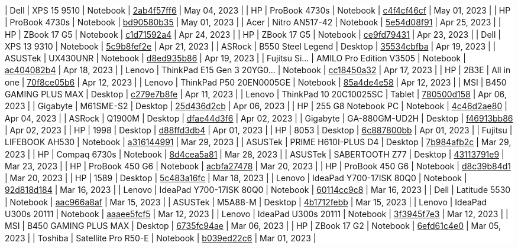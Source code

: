 | Dell          | XPS 15 9510                 | Notebook    | [2ab4f57ff6](https://linux-hardware.org/?probe=2ab4f57ff6) | May 04, 2023 |
| HP            | ProBook 4730s               | Notebook    | [c4f4cf46cf](https://linux-hardware.org/?probe=c4f4cf46cf) | May 01, 2023 |
| HP            | ProBook 4730s               | Notebook    | [bd90580b35](https://linux-hardware.org/?probe=bd90580b35) | May 01, 2023 |
| Acer          | Nitro AN517-42              | Notebook    | [5e54d08f91](https://linux-hardware.org/?probe=5e54d08f91) | Apr 25, 2023 |
| HP            | ZBook 17 G5                 | Notebook    | [c1d71592a4](https://linux-hardware.org/?probe=c1d71592a4) | Apr 24, 2023 |
| HP            | ZBook 17 G5                 | Notebook    | [ce9fd79431](https://linux-hardware.org/?probe=ce9fd79431) | Apr 23, 2023 |
| Dell          | XPS 13 9310                 | Notebook    | [5c9b8fef2e](https://linux-hardware.org/?probe=5c9b8fef2e) | Apr 21, 2023 |
| ASRock        | B550 Steel Legend           | Desktop     | [35534cbfba](https://linux-hardware.org/?probe=35534cbfba) | Apr 19, 2023 |
| ASUSTek       | UX430UNR                    | Notebook    | [d8ed935b86](https://linux-hardware.org/?probe=d8ed935b86) | Apr 19, 2023 |
| Fujitsu Si... | AMILO Pro Edition V3505     | Notebook    | [ac404082b4](https://linux-hardware.org/?probe=ac404082b4) | Apr 18, 2023 |
| Lenovo        | ThinkPad E15 Gen 3 20YG0... | Notebook    | [cc18450a32](https://linux-hardware.org/?probe=cc18450a32) | Apr 17, 2023 |
| HP            | 2B3E                        | All in one  | [70f8ce05b6](https://linux-hardware.org/?probe=70f8ce05b6) | Apr 12, 2023 |
| Lenovo        | ThinkPad P50 20EN0005GE     | Notebook    | [85a4de4e58](https://linux-hardware.org/?probe=85a4de4e58) | Apr 12, 2023 |
| MSI           | B450 GAMING PLUS MAX        | Desktop     | [c279e7b8fe](https://linux-hardware.org/?probe=c279e7b8fe) | Apr 11, 2023 |
| Lenovo        | ThinkPad 10 20C10025SC      | Tablet      | [780500d158](https://linux-hardware.org/?probe=780500d158) | Apr 06, 2023 |
| Gigabyte      | M61SME-S2                   | Desktop     | [25d436d2cb](https://linux-hardware.org/?probe=25d436d2cb) | Apr 06, 2023 |
| HP            | 255 G8 Notebook PC          | Notebook    | [4c46d2ae80](https://linux-hardware.org/?probe=4c46d2ae80) | Apr 04, 2023 |
| ASRock        | Q1900M                      | Desktop     | [dfae44d3f6](https://linux-hardware.org/?probe=dfae44d3f6) | Apr 02, 2023 |
| Gigabyte      | GA-880GM-UD2H               | Desktop     | [f46913bb86](https://linux-hardware.org/?probe=f46913bb86) | Apr 02, 2023 |
| HP            | 1998                        | Desktop     | [d88ffd3db4](https://linux-hardware.org/?probe=d88ffd3db4) | Apr 01, 2023 |
| HP            | 8053                        | Desktop     | [6c887800bb](https://linux-hardware.org/?probe=6c887800bb) | Apr 01, 2023 |
| Fujitsu       | LIFEBOOK AH530              | Notebook    | [a316144991](https://linux-hardware.org/?probe=a316144991) | Mar 29, 2023 |
| ASUSTek       | PRIME H610I-PLUS D4         | Desktop     | [7b984afb2c](https://linux-hardware.org/?probe=7b984afb2c) | Mar 29, 2023 |
| HP            | Compaq 6730s                | Notebook    | [8d4cea5a81](https://linux-hardware.org/?probe=8d4cea5a81) | Mar 28, 2023 |
| ASUSTek       | SABERTOOTH Z77              | Desktop     | [43113791e9](https://linux-hardware.org/?probe=43113791e9) | Mar 23, 2023 |
| HP            | ProBook 450 G6              | Notebook    | [acbfa27478](https://linux-hardware.org/?probe=acbfa27478) | Mar 20, 2023 |
| HP            | ProBook 450 G6              | Notebook    | [d8c39b84d1](https://linux-hardware.org/?probe=d8c39b84d1) | Mar 20, 2023 |
| HP            | 1589                        | Desktop     | [5c483a16fc](https://linux-hardware.org/?probe=5c483a16fc) | Mar 18, 2023 |
| Lenovo        | IdeaPad Y700-17ISK 80Q0     | Notebook    | [92d818d184](https://linux-hardware.org/?probe=92d818d184) | Mar 16, 2023 |
| Lenovo        | IdeaPad Y700-17ISK 80Q0     | Notebook    | [60114cc9c8](https://linux-hardware.org/?probe=60114cc9c8) | Mar 16, 2023 |
| Dell          | Latitude 5530               | Notebook    | [aac966a8af](https://linux-hardware.org/?probe=aac966a8af) | Mar 15, 2023 |
| ASUSTek       | M5A88-M                     | Desktop     | [4b1712febb](https://linux-hardware.org/?probe=4b1712febb) | Mar 15, 2023 |
| Lenovo        | IdeaPad U300s 20111         | Notebook    | [aaaee5fcf5](https://linux-hardware.org/?probe=aaaee5fcf5) | Mar 12, 2023 |
| Lenovo        | IdeaPad U300s 20111         | Notebook    | [3f3945f7e3](https://linux-hardware.org/?probe=3f3945f7e3) | Mar 12, 2023 |
| MSI           | B450 GAMING PLUS MAX        | Desktop     | [6735fc94ae](https://linux-hardware.org/?probe=6735fc94ae) | Mar 06, 2023 |
| HP            | ZBook 17 G2                 | Notebook    | [6efd61c4e0](https://linux-hardware.org/?probe=6efd61c4e0) | Mar 05, 2023 |
| Toshiba       | Satellite Pro R50-E         | Notebook    | [b039ed22c6](https://linux-hardware.org/?probe=b039ed22c6) | Mar 01, 2023 |